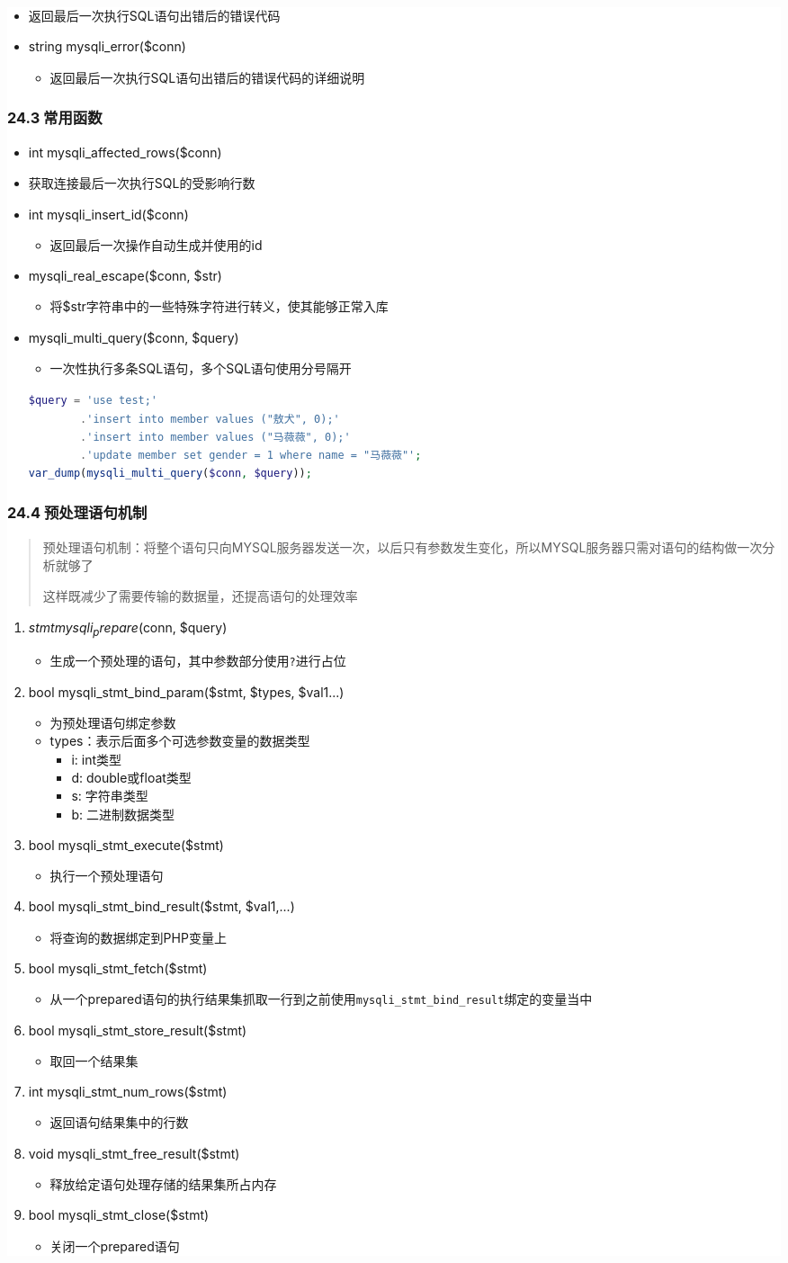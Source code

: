   * 返回最后一次执行SQL语句出错后的错误代码

* string mysqli_error($conn)

  * 返回最后一次执行SQL语句出错后的错误代码的详细说明

### 24.3 常用函数

* int mysqli_affected_rows($conn)
  
* 获取连接最后一次执行SQL的受影响行数
  
* int mysqli_insert_id($conn)

  * 返回最后一次操作自动生成并使用的id

* mysqli_real_escape($conn, $str)

  * 将$str字符串中的一些特殊字符进行转义，使其能够正常入库

* mysqli_multi_query($conn, $query)

  * 一次性执行多条SQL语句，多个SQL语句使用分号隔开

  ```php
  $query = 'use test;'
          .'insert into member values ("敖犬", 0);'
          .'insert into member values ("马薇薇", 0);'
          .'update member set gender = 1 where name = "马薇薇"';
  var_dump(mysqli_multi_query($conn, $query));
  ```

  

### 24.4 预处理语句机制

> 预处理语句机制：将整个语句只向MYSQL服务器发送一次，以后只有参数发生变化，所以MYSQL服务器只需对语句的结构做一次分析就够了
>
> 这样既减少了需要传输的数据量，还提高语句的处理效率

1. $stmt mysqli_prepare($conn, $query)
   * 生成一个预处理的语句，其中参数部分使用`?`进行占位

2. bool mysqli_stmt_bind_param($stmt, $types, $val1...)
   * 为预处理语句绑定参数
   * types：表示后面多个可选参数变量的数据类型
     * i: int类型
     * d: double或float类型
     * s: 字符串类型
     * b: 二进制数据类型

3. bool mysqli_stmt_execute($stmt)
   * 执行一个预处理语句
4. bool mysqli_stmt_bind_result($stmt, $val1,...)
   * 将查询的数据绑定到PHP变量上
5. bool mysqli_stmt_fetch($stmt)
   * 从一个prepared语句的执行结果集抓取一行到之前使用`mysqli_stmt_bind_result`绑定的变量当中
6. bool mysqli_stmt_store_result($stmt)
   * 取回一个结果集
7. int mysqli_stmt_num_rows($stmt)
   * 返回语句结果集中的行数
8. void mysqli_stmt_free_result($stmt)
   * 释放给定语句处理存储的结果集所占内存
9. bool mysqli_stmt_close($stmt)
   * 关闭一个prepared语句
